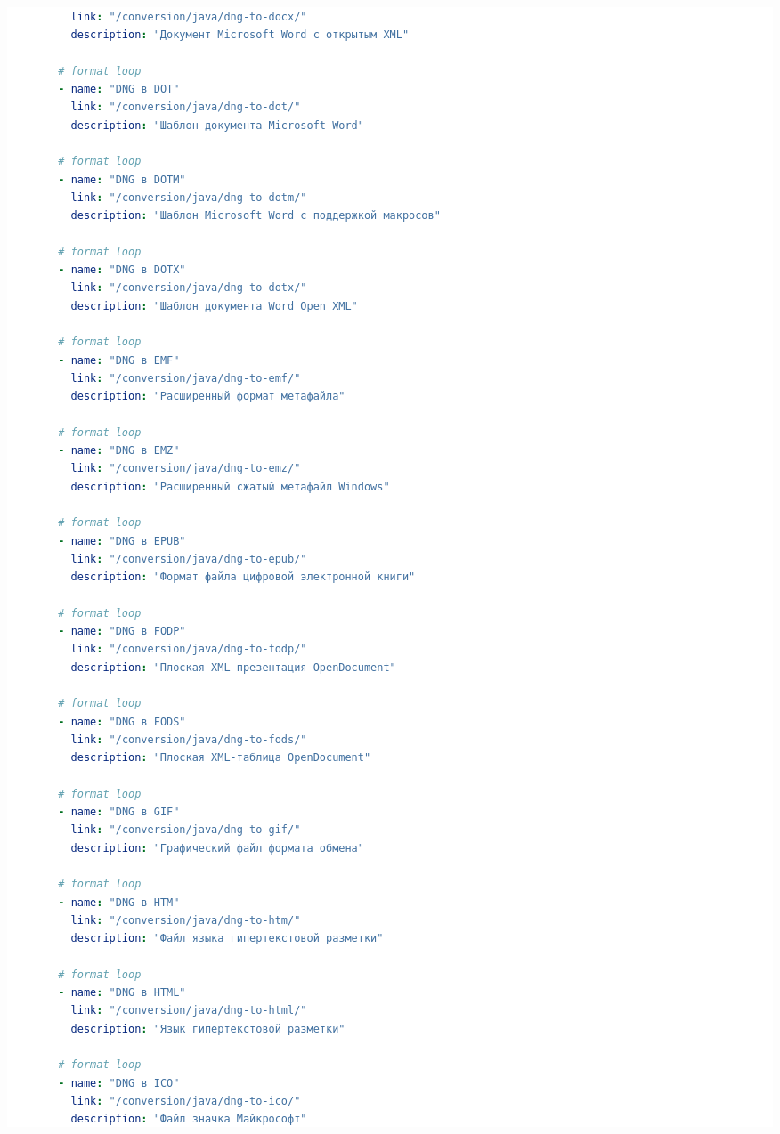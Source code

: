 ```yaml
          link: "/conversion/java/dng-to-docx/"
          description: "Документ Microsoft Word с открытым XML"

        # format loop
        - name: "DNG в DOT"
          link: "/conversion/java/dng-to-dot/"
          description: "Шаблон документа Microsoft Word"

        # format loop
        - name: "DNG в DOTM"
          link: "/conversion/java/dng-to-dotm/"
          description: "Шаблон Microsoft Word с поддержкой макросов"

        # format loop
        - name: "DNG в DOTX"
          link: "/conversion/java/dng-to-dotx/"
          description: "Шаблон документа Word Open XML"

        # format loop
        - name: "DNG в EMF"
          link: "/conversion/java/dng-to-emf/"
          description: "Расширенный формат метафайла"

        # format loop
        - name: "DNG в EMZ"
          link: "/conversion/java/dng-to-emz/"
          description: "Расширенный сжатый метафайл Windows"

        # format loop
        - name: "DNG в EPUB"
          link: "/conversion/java/dng-to-epub/"
          description: "Формат файла цифровой электронной книги"

        # format loop
        - name: "DNG в FODP"
          link: "/conversion/java/dng-to-fodp/"
          description: "Плоская XML-презентация OpenDocument"

        # format loop
        - name: "DNG в FODS"
          link: "/conversion/java/dng-to-fods/"
          description: "Плоская XML-таблица OpenDocument"

        # format loop
        - name: "DNG в GIF"
          link: "/conversion/java/dng-to-gif/"
          description: "Графический файл формата обмена"

        # format loop
        - name: "DNG в HTM"
          link: "/conversion/java/dng-to-htm/"
          description: "Файл языка гипертекстовой разметки"

        # format loop
        - name: "DNG в HTML"
          link: "/conversion/java/dng-to-html/"
          description: "Язык гипертекстовой разметки"

        # format loop
        - name: "DNG в ICO"
          link: "/conversion/java/dng-to-ico/"
          description: "Файл значка Майкрософт"

```